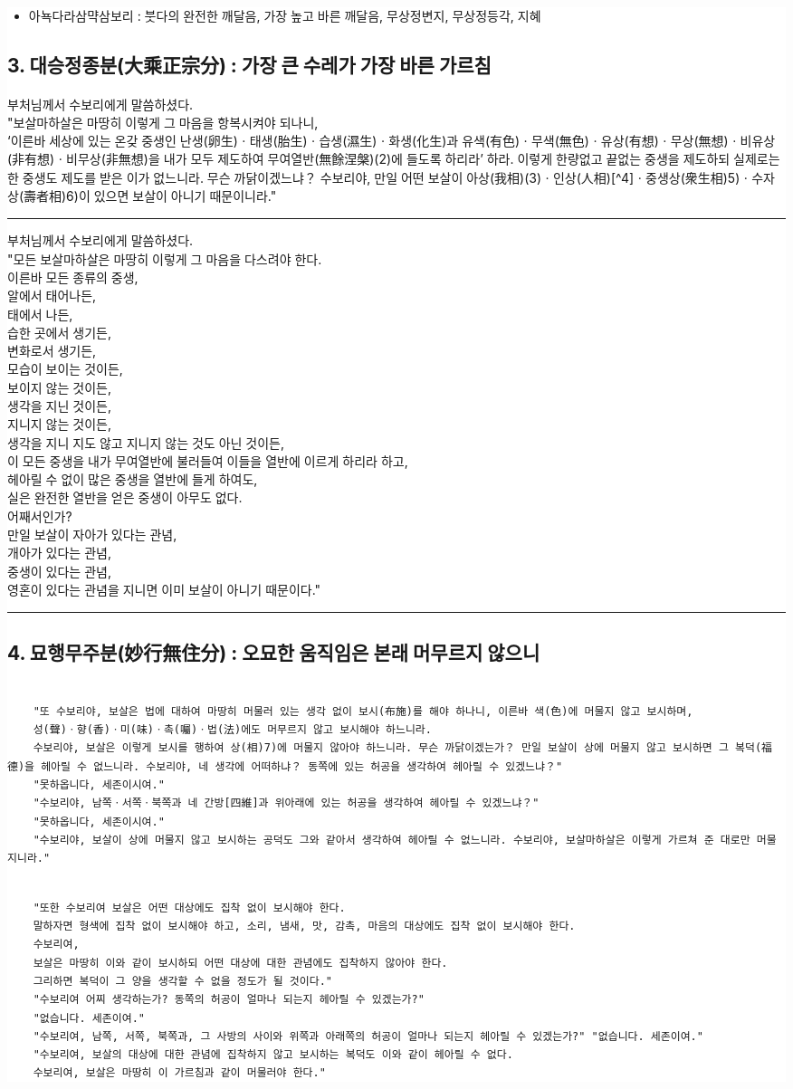 * 아뇩다라삼먁삼보리 : 붓다의 완전한 깨달음, 가장 높고 바른 깨달음, 무상정변지, 무상정등각, 지혜

## 3. 대승정종분(大乘正宗分) : 가장 큰 수레가 가장 바른 가르침

부처님께서 수보리에게 말씀하셨다.  
"보살마하살은 마땅히 이렇게 그 마음을 항복시켜야 되나니,  
‘이른바 세상에 있는 온갖 중생인 난생(卵生)ㆍ태생(胎生)ㆍ습생(濕生)ㆍ화생(化生)과 유색(有色)ㆍ무색(無色)ㆍ유상(有想)ㆍ무상(無想)ㆍ비유상(非有想)ㆍ비무상(非無想)을 내가 모두 제도하여 무여열반(無餘涅槃)(2)에 들도록 하리라’ 하라.
이렇게 한량없고 끝없는 중생을 제도하되 실제로는 한 중생도 제도를 받은 이가 없느니라. 무슨 까닭이겠느냐？ 수보리야,
만일 어떤 보살이 아상(我相)(3)ㆍ인상(人相)[^4]ㆍ중생상(衆生相)5)ㆍ수자상(壽者相)6)이 있으면 보살이 아니기 때문이니라."

---

부처님께서 수보리에게 말씀하셨다.  
"모든 보살마하살은 마땅히 이렇게 그 마음을 다스려야 한다.  
이른바 모든 종류의 중생,  
알에서 태어나든,  
태에서 나든,  
습한 곳에서 생기든,  
변화로서 생기든,  
모습이 보이는 것이든,  
보이지 않는 것이든,  
생각을 지닌 것이든,  
지니지 않는 것이든,  
생각을 지니 지도 않고 지니지 않는 것도 아닌 것이든,  
이 모든 중생을 내가 무여열반에 불러들여 이들을 열반에 이르게 하리라 하고,  
헤아릴 수 없이 많은 중생을 열반에 들게 하여도,  
실은 완전한 열반을 얻은 중생이 아무도 없다.  
어째서인가?  
만일 보살이 자아가 있다는 관념,  
개아가 있다는 관념,  
중생이 있다는 관념,  
영혼이 있다는 관념을 지니면 이미 보살이 아니기 때문이다."  

---

## 4. 묘행무주분(妙行無住分) : 오묘한 움직임은 본래 머무르지 않으니

```html

    "또 수보리야, 보살은 법에 대하여 마땅히 머물러 있는 생각 없이 보시(布施)를 해야 하나니, 이른바 색(色)에 머물지 않고 보시하며,
    성(聲)ㆍ향(香)ㆍ미(味)ㆍ촉(囑)ㆍ법(法)에도 머무르지 않고 보시해야 하느니라.
    수보리야, 보살은 이렇게 보시를 행하여 상(相)7)에 머물지 않아야 하느니라. 무슨 까닭이겠는가？ 만일 보살이 상에 머물지 않고 보시하면 그 복덕(福德)을 헤아릴 수 없느니라. 수보리야, 네 생각에 어떠하냐？ 동쪽에 있는 허공을 생각하여 헤아릴 수 있겠느냐？"
    "못하옵니다, 세존이시여."
    "수보리야, 남쪽ㆍ서쪽ㆍ북쪽과 네 간방[四維]과 위아래에 있는 허공을 생각하여 헤아릴 수 있겠느냐？"
    "못하옵니다, 세존이시여."
    "수보리야, 보살이 상에 머물지 않고 보시하는 공덕도 그와 같아서 생각하여 헤아릴 수 없느니라. 수보리야, 보살마하살은 이렇게 가르쳐 준 대로만 머물지니라."

```

```html

    "또한 수보리여 보살은 어떤 대상에도 집착 없이 보시해야 한다. 
    말하자면 형색에 집착 없이 보시해야 하고, 소리, 냄새, 맛, 감촉, 마음의 대상에도 집착 없이 보시해야 한다. 
    수보리여, 
    보살은 마땅히 이와 같이 보시하되 어떤 대상에 대한 관념에도 집착하지 않아야 한다. 
    그리하면 복덕이 그 양을 생각할 수 없을 정도가 될 것이다."
    "수보리여 어찌 생각하는가? 동쪽의 허공이 얼마나 되는지 헤아릴 수 있겠는가?"
    "없습니다. 세존이여."
    "수보리여, 남쪽, 서쪽, 북쪽과, 그 사방의 사이와 위쪽과 아래쪽의 허공이 얼마나 되는지 헤아릴 수 있겠는가?" "없습니다. 세존이여." 
    "수보리여, 보살의 대상에 대한 관념에 집착하지 않고 보시하는 복덕도 이와 같이 헤아릴 수 없다. 
    수보리여, 보살은 마땅히 이 가르침과 같이 머물러야 한다."

```
